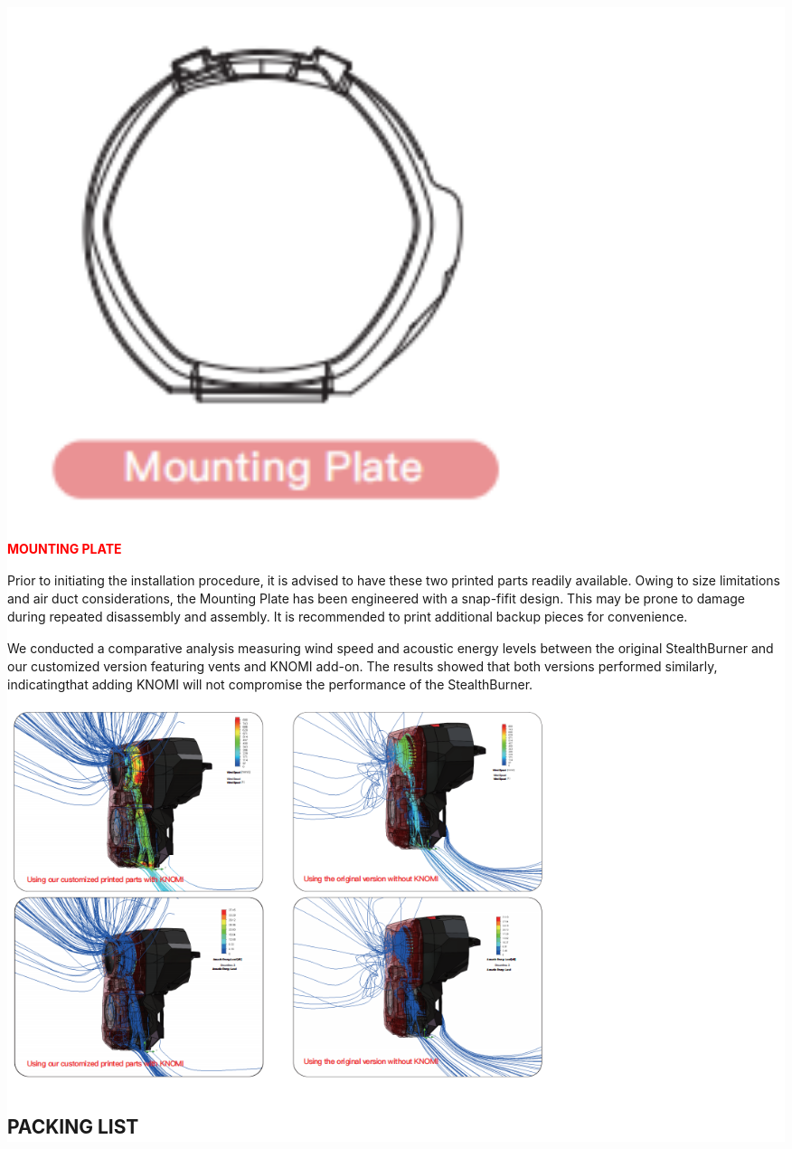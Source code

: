 <img src=img/KNOMI/KNOMI_IN2.png width="600" />

<font  color="red">**MOUNTING PLATE**</font> 

Prior to initiating the installation procedure, it is advised to have these two printed parts readily available. Owing to size limitations and air duct considerations, the Mounting Plate has been engineered with a snap-fifit design. This may be prone to damage during repeated disassembly and assembly. It is recommended to print additional backup pieces for convenience.



We conducted a comparative analysis measuring wind speed and acoustic energy levels between the original StealthBurner and our customized version featuring vents and KNOMI add-on. The results showed that both versions performed similarly, indicatingthat adding KNOMI will not compromise the performance of the StealthBurner. 

<img src=img/KNOMI/KNOMI_IN3.png width="600" />

## **PACKING LIST**
